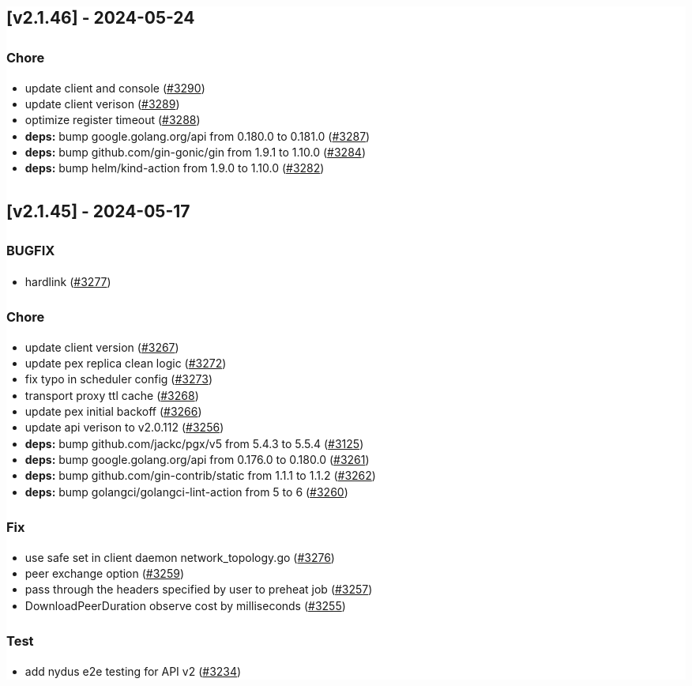 <a name="v2.1.46"></a>
## [v2.1.46] - 2024-05-24
### Chore
- update client and console ([#3290](https://github.com/dragonflyoss/dragonfly/issues/3290))
- update client verison ([#3289](https://github.com/dragonflyoss/dragonfly/issues/3289))
- optimize register timeout ([#3288](https://github.com/dragonflyoss/dragonfly/issues/3288))
- **deps:** bump google.golang.org/api from 0.180.0 to 0.181.0 ([#3287](https://github.com/dragonflyoss/dragonfly/issues/3287))
- **deps:** bump github.com/gin-gonic/gin from 1.9.1 to 1.10.0 ([#3284](https://github.com/dragonflyoss/dragonfly/issues/3284))
- **deps:** bump helm/kind-action from 1.9.0 to 1.10.0 ([#3282](https://github.com/dragonflyoss/dragonfly/issues/3282))


<a name="v2.1.45"></a>
## [v2.1.45] - 2024-05-17
### BUGFIX
- hardlink ([#3277](https://github.com/dragonflyoss/dragonfly/issues/3277))

### Chore
- update client version ([#3267](https://github.com/dragonflyoss/dragonfly/issues/3267))
- update pex replica clean logic ([#3272](https://github.com/dragonflyoss/dragonfly/issues/3272))
- fix typo in scheduler config ([#3273](https://github.com/dragonflyoss/dragonfly/issues/3273))
- transport proxy ttl cache ([#3268](https://github.com/dragonflyoss/dragonfly/issues/3268))
- update pex initial backoff ([#3266](https://github.com/dragonflyoss/dragonfly/issues/3266))
- update api verison to v2.0.112 ([#3256](https://github.com/dragonflyoss/dragonfly/issues/3256))
- **deps:** bump github.com/jackc/pgx/v5 from 5.4.3 to 5.5.4 ([#3125](https://github.com/dragonflyoss/dragonfly/issues/3125))
- **deps:** bump google.golang.org/api from 0.176.0 to 0.180.0 ([#3261](https://github.com/dragonflyoss/dragonfly/issues/3261))
- **deps:** bump github.com/gin-contrib/static from 1.1.1 to 1.1.2 ([#3262](https://github.com/dragonflyoss/dragonfly/issues/3262))
- **deps:** bump golangci/golangci-lint-action from 5 to 6 ([#3260](https://github.com/dragonflyoss/dragonfly/issues/3260))

### Fix
- use safe set in client daemon network_topology.go ([#3276](https://github.com/dragonflyoss/dragonfly/issues/3276))
- peer exchange option ([#3259](https://github.com/dragonflyoss/dragonfly/issues/3259))
- pass through the headers specified by user to preheat job ([#3257](https://github.com/dragonflyoss/dragonfly/issues/3257))
- DownloadPeerDuration observe cost by milliseconds ([#3255](https://github.com/dragonflyoss/dragonfly/issues/3255))

### Test
- add nydus e2e testing for API v2 ([#3234](https://github.com/dragonflyoss/dragonfly/issues/3234))

